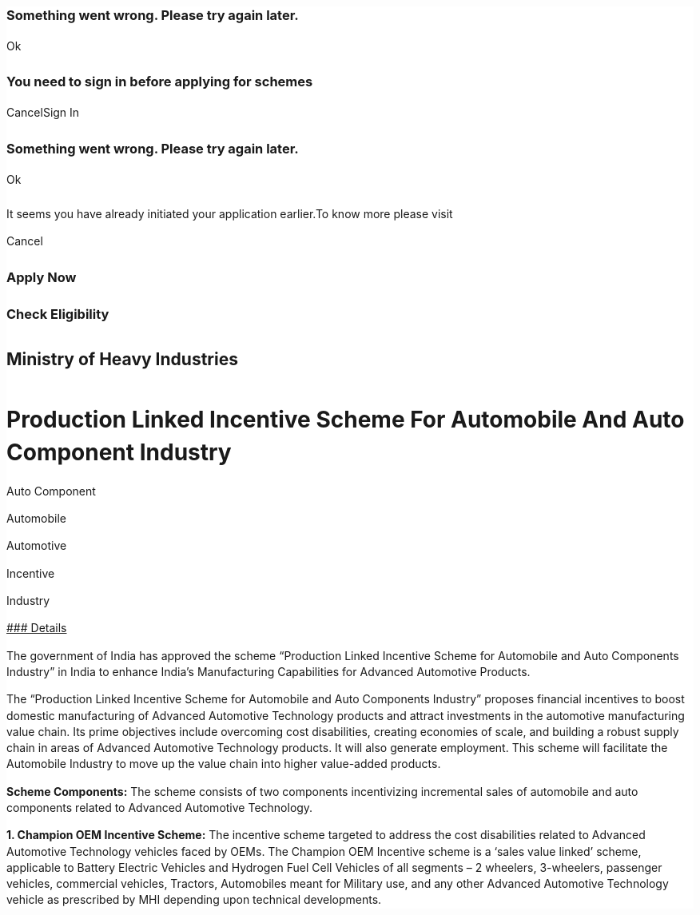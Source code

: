 ### Something went wrong. Please try again later.

Ok

### 

### You need to sign in before applying for schemes

CancelSign In

### Something went wrong. Please try again later.

Ok

### 

It seems you have already initiated your application earlier.To know more please visit

Cancel

### Apply Now

### Check Eligibility

Ministry of Heavy Industries
----------------------------

Production Linked Incentive Scheme For Automobile And Auto Component Industry
=============================================================================

Auto Component

Automobile

Automotive

Incentive

Industry

[### Details](https://www.myscheme.gov.in/schemes/plisaaci#details)

The government of India has approved the scheme “Production Linked Incentive Scheme for Automobile and Auto Components Industry” in India to enhance India’s Manufacturing Capabilities for Advanced Automotive Products.

The “Production Linked Incentive Scheme for Automobile and Auto Components Industry” proposes financial incentives to boost domestic manufacturing of Advanced Automotive Technology products and attract investments in the automotive manufacturing value chain. Its prime objectives include overcoming cost disabilities, creating economies of scale, and building a robust supply chain in areas of Advanced Automotive Technology products. It will also generate employment. This scheme will facilitate the Automobile Industry to move up the value chain into higher value-added products.

**Scheme Components:** The scheme consists of two components incentivizing incremental sales of automobile and auto components related to Advanced Automotive Technology.

**1\. Champion OEM Incentive Scheme:** The incentive scheme targeted to address the cost disabilities related to Advanced Automotive Technology vehicles faced by OEMs. The Champion OEM Incentive scheme is a ‘sales value linked’ scheme, applicable to Battery Electric Vehicles and Hydrogen Fuel Cell Vehicles of all segments – 2 wheelers, 3-wheelers, passenger vehicles, commercial vehicles, Tractors, Automobiles meant for Military use, and any other Advanced Automotive Technology vehicle as prescribed by MHI depending upon technical developments.
